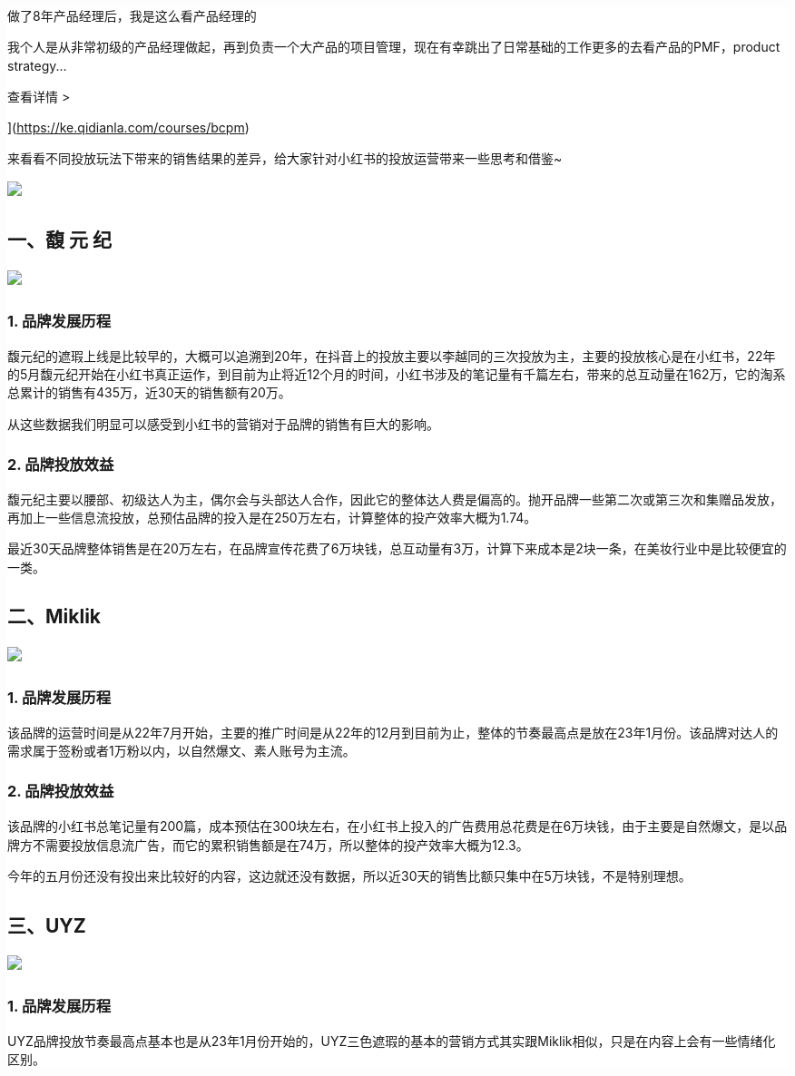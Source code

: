 做了8年产品经理后，我是这么看产品经理的

我个人是从非常初级的产品经理做起，再到负责一个大产品的项目管理，现在有幸跳出了日常基础的工作更多的去看产品的PMF，product strategy...

查看详情 >

](https://ke.qidianla.com/courses/bcpm)

来看看不同投放玩法下带来的销售结果的差异，给大家针对小红书的投放运营带来一些思考和借鉴~

![](https://image.woshipm.com/wp-files/2023/09/JwyvgmcweY2LWHod4fe4.png)

## 一、馥 元 纪

![](https://image.woshipm.com/wp-files/2023/09/DycEG5e42KvGQFWjc3TT.png)

### 1\. 品牌发展历程

馥元纪的遮瑕上线是比较早的，大概可以追溯到20年，在抖音上的投放主要以李越同的三次投放为主，主要的投放核心是在小红书，22年的5月馥元纪开始在小红书真正运作，到目前为止将近12个月的时间，小红书涉及的笔记量有千篇左右，带来的总互动量在162万，它的淘系总累计的销售有435万，近30天的销售额有20万。

从这些数据我们明显可以感受到小红书的营销对于品牌的销售有巨大的影响。

### 2\. 品牌投放效益

馥元纪主要以腰部、初级达人为主，偶尔会与头部达人合作，因此它的整体达人费是偏高的。抛开品牌一些第二次或第三次和集赠品发放，再加上一些信息流投放，总预估品牌的投入是在250万左右，计算整体的投产效率大概为1.74。

最近30天品牌整体销售是在20万左右，在品牌宣传花费了6万块钱，总互动量有3万，计算下来成本是2块一条，在美妆行业中是比较便宜的一类。

## 二、Miklik

![](https://image.woshipm.com/wp-files/2023/09/meoiiqosApZ4wH7SzmiQ.png)

### 1\. 品牌发展历程

该品牌的运营时间是从22年7月开始，主要的推广时间是从22年的12月到目前为止，整体的节奏最高点是放在23年1月份。该品牌对达人的需求属于签粉或者1万粉以内，以自然爆文、素人账号为主流。

### 2\. 品牌投放效益

该品牌的小红书总笔记量有200篇，成本预估在300块左右，在小红书上投入的广告费用总花费是在6万块钱，由于主要是自然爆文，是以品牌方不需要投放信息流广告，而它的累积销售额是在74万，所以整体的投产效率大概为12.3。

今年的五月份还没有投出来比较好的内容，这边就还没有数据，所以近30天的销售比额只集中在5万块钱，不是特别理想。

## 三、UYZ

![](https://image.woshipm.com/wp-files/2023/09/eZtq5WKePSNDfGjEPJKJ.png)

### 1\. 品牌发展历程

UYZ品牌投放节奏最高点基本也是从23年1月份开始的，UYZ三色遮瑕的基本的营销方式其实跟Miklik相似，只是在内容上会有一些情绪化区别。
